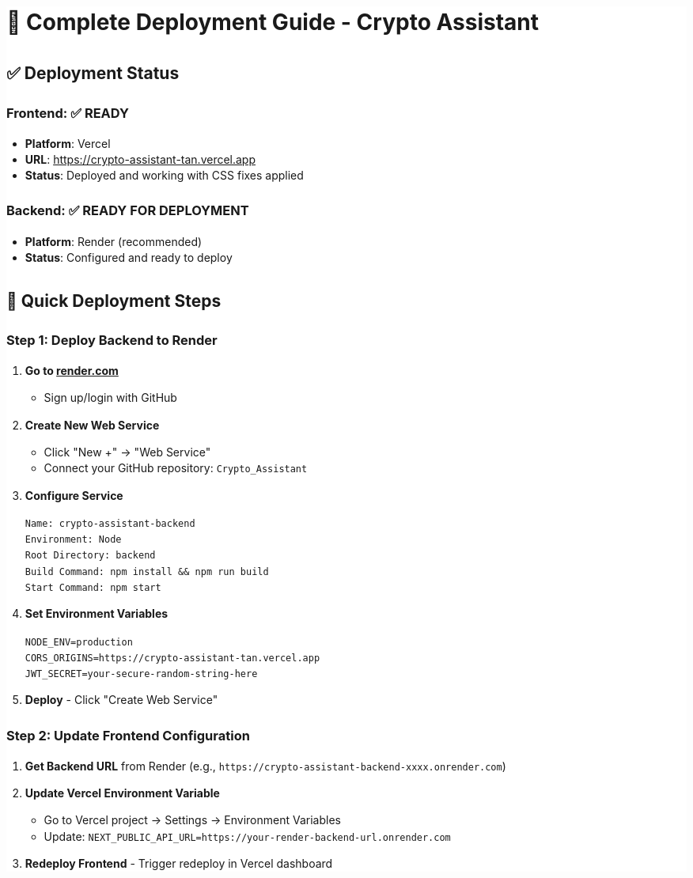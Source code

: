 # 🚀 Complete Deployment Guide - Crypto Assistant

## ✅ **Deployment Status**

### **Frontend**: ✅ READY
- **Platform**: Vercel
- **URL**: https://crypto-assistant-tan.vercel.app
- **Status**: Deployed and working with CSS fixes applied

### **Backend**: ✅ READY FOR DEPLOYMENT
- **Platform**: Render (recommended)
- **Status**: Configured and ready to deploy

## 🎯 **Quick Deployment Steps**

### **Step 1: Deploy Backend to Render**

1. **Go to [render.com](https://render.com)**
   - Sign up/login with GitHub

2. **Create New Web Service**
   - Click "New +" → "Web Service"
   - Connect your GitHub repository: `Crypto_Assistant`

3. **Configure Service**
   ```
   Name: crypto-assistant-backend
   Environment: Node
   Root Directory: backend
   Build Command: npm install && npm run build
   Start Command: npm start
   ```

4. **Set Environment Variables**
   ```
   NODE_ENV=production
   CORS_ORIGINS=https://crypto-assistant-tan.vercel.app
   JWT_SECRET=your-secure-random-string-here
   ```

5. **Deploy** - Click "Create Web Service"

### **Step 2: Update Frontend Configuration**

1. **Get Backend URL** from Render (e.g., `https://crypto-assistant-backend-xxxx.onrender.com`)

2. **Update Vercel Environment Variable**
   - Go to Vercel project → Settings → Environment Variables
   - Update: `NEXT_PUBLIC_API_URL=https://your-render-backend-url.onrender.com`

3. **Redeploy Frontend** - Trigger redeploy in Vercel dashboard

